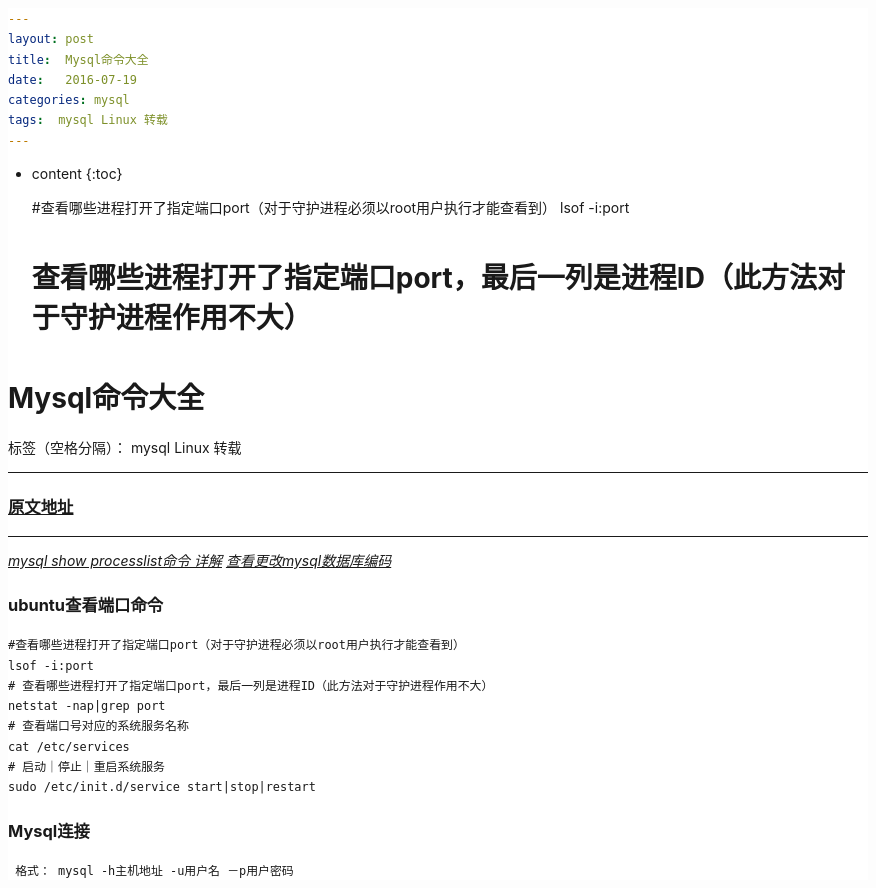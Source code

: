 ```yaml
---
layout: post
title:  Mysql命令大全
date:   2016-07-19
categories: mysql
tags:  mysql Linux 转载
---
```


* content
{:toc}


    #查看哪些进程打开了指定端口port（对于守护进程必须以root用户执行才能查看到） 
    lsof -i:port 
    # 查看哪些进程打开了指定端口port，最后一列是进程ID（此方法对于守护进程作用不大） 





# Mysql命令大全

标签（空格分隔）： mysql Linux 转载

---
### [原文地址](http://www.cnblogs.com/zhangzhu/archive/2013/07/04/3172486.html)
---------
*[ mysql show processlist命令 详解](http://www.cnblogs.com/JulyZhang/archive/2011/01/28/1947165.html)*
*[查看更改mysql数据库编码](http://helloworlda.iteye.com/blog/1275160)*
### ubuntu查看端口命令

    #查看哪些进程打开了指定端口port（对于守护进程必须以root用户执行才能查看到） 
    lsof -i:port 
    # 查看哪些进程打开了指定端口port，最后一列是进程ID（此方法对于守护进程作用不大） 
    netstat -nap|grep port 
    # 查看端口号对应的系统服务名称 
    cat /etc/services 
    # 启动｜停止｜重启系统服务 
    sudo /etc/init.d/service start|stop|restart 

### Mysql连接 
    
     格式： mysql -h主机地址 -u用户名 －p用户密码
